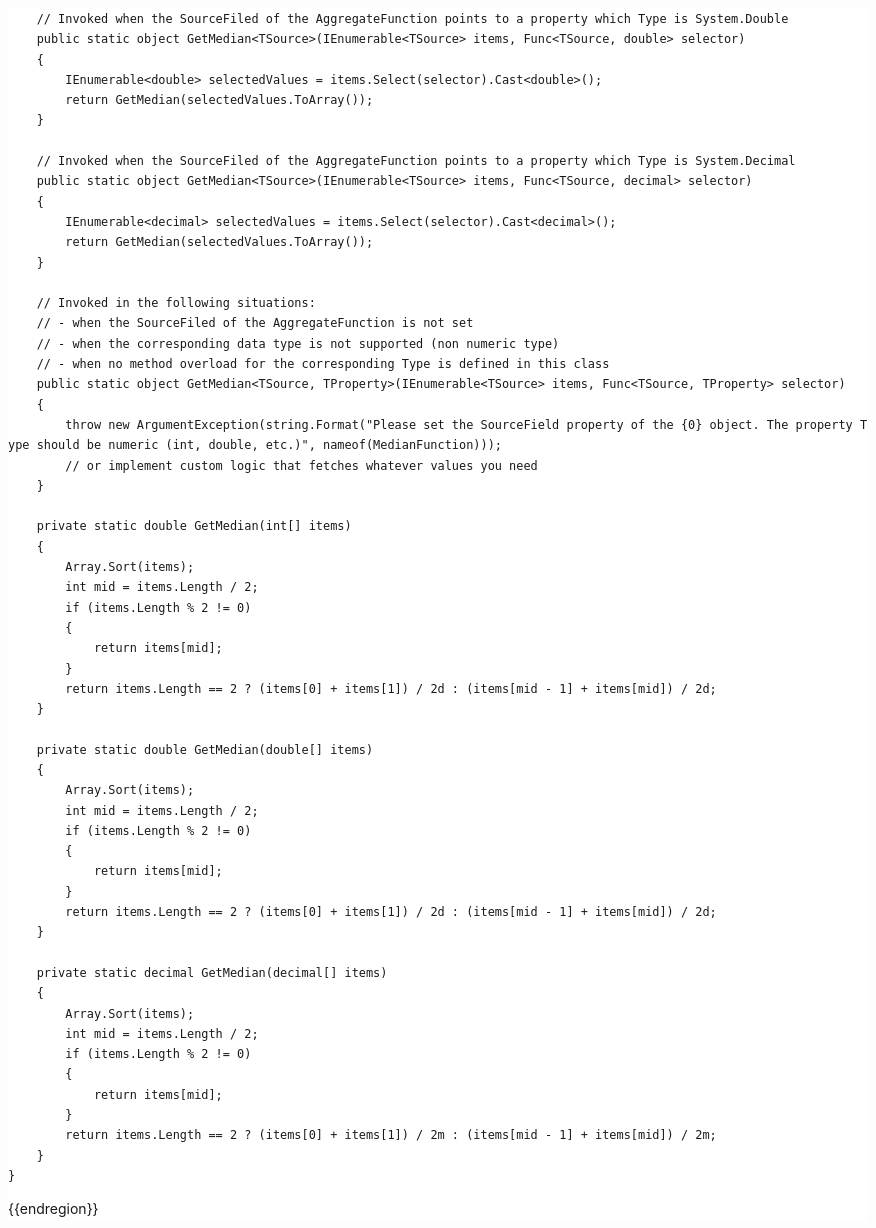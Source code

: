 		// Invoked when the SourceFiled of the AggregateFunction points to a property which Type is System.Double
		public static object GetMedian<TSource>(IEnumerable<TSource> items, Func<TSource, double> selector)
		{
			IEnumerable<double> selectedValues = items.Select(selector).Cast<double>();
			return GetMedian(selectedValues.ToArray());
		}

		// Invoked when the SourceFiled of the AggregateFunction points to a property which Type is System.Decimal
		public static object GetMedian<TSource>(IEnumerable<TSource> items, Func<TSource, decimal> selector)
		{
			IEnumerable<decimal> selectedValues = items.Select(selector).Cast<decimal>();
			return GetMedian(selectedValues.ToArray());
		}

		// Invoked in the following situations:
		// - when the SourceFiled of the AggregateFunction is not set
		// - when the corresponding data type is not supported (non numeric type)
		// - when no method overload for the corresponding Type is defined in this class
		public static object GetMedian<TSource, TProperty>(IEnumerable<TSource> items, Func<TSource, TProperty> selector)
		{
			throw new ArgumentException(string.Format("Please set the SourceField property of the {0} object. The property Type should be numeric (int, double, etc.)", nameof(MedianFunction)));
			// or implement custom logic that fetches whatever values you need
		}

		private static double GetMedian(int[] items)
		{
			Array.Sort(items);
			int mid = items.Length / 2;
			if (items.Length % 2 != 0)
			{
				return items[mid];
			}			
			return items.Length == 2 ? (items[0] + items[1]) / 2d : (items[mid - 1] + items[mid]) / 2d;
		}

		private static double GetMedian(double[] items)
		{
			Array.Sort(items);
			int mid = items.Length / 2;
			if (items.Length % 2 != 0)
			{
				return items[mid];
			}
			return items.Length == 2 ? (items[0] + items[1]) / 2d : (items[mid - 1] + items[mid]) / 2d;
		}	

		private static decimal GetMedian(decimal[] items)
		{
			Array.Sort(items);
			int mid = items.Length / 2;
			if (items.Length % 2 != 0)
			{
				return items[mid];
			}
			return items.Length == 2 ? (items[0] + items[1]) / 2m : (items[mid - 1] + items[mid]) / 2m;
		}
	}
{{endregion}}

